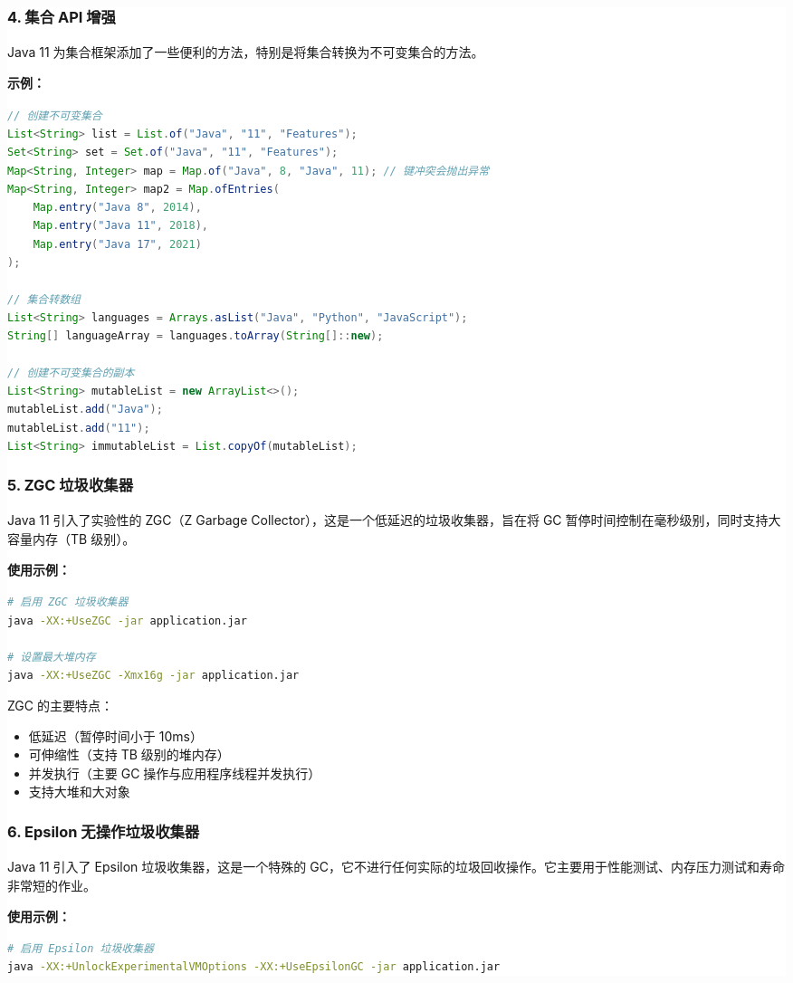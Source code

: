### 4. 集合 API 增强

Java 11 为集合框架添加了一些便利的方法，特别是将集合转换为不可变集合的方法。

**示例：**
```java
// 创建不可变集合
List<String> list = List.of("Java", "11", "Features");
Set<String> set = Set.of("Java", "11", "Features");
Map<String, Integer> map = Map.of("Java", 8, "Java", 11); // 键冲突会抛出异常
Map<String, Integer> map2 = Map.ofEntries(
    Map.entry("Java 8", 2014),
    Map.entry("Java 11", 2018),
    Map.entry("Java 17", 2021)
);

// 集合转数组
List<String> languages = Arrays.asList("Java", "Python", "JavaScript");
String[] languageArray = languages.toArray(String[]::new);

// 创建不可变集合的副本
List<String> mutableList = new ArrayList<>();
mutableList.add("Java");
mutableList.add("11");
List<String> immutableList = List.copyOf(mutableList);
```

### 5. ZGC 垃圾收集器

Java 11 引入了实验性的 ZGC（Z Garbage Collector），这是一个低延迟的垃圾收集器，旨在将 GC 暂停时间控制在毫秒级别，同时支持大容量内存（TB 级别）。

**使用示例：**
```bash
# 启用 ZGC 垃圾收集器
java -XX:+UseZGC -jar application.jar

# 设置最大堆内存
java -XX:+UseZGC -Xmx16g -jar application.jar
```

ZGC 的主要特点：
- 低延迟（暂停时间小于 10ms）
- 可伸缩性（支持 TB 级别的堆内存）
- 并发执行（主要 GC 操作与应用程序线程并发执行）
- 支持大堆和大对象

### 6. Epsilon 无操作垃圾收集器

Java 11 引入了 Epsilon 垃圾收集器，这是一个特殊的 GC，它不进行任何实际的垃圾回收操作。它主要用于性能测试、内存压力测试和寿命非常短的作业。

**使用示例：**
```bash
# 启用 Epsilon 垃圾收集器
java -XX:+UnlockExperimentalVMOptions -XX:+UseEpsilonGC -jar application.jar
```
